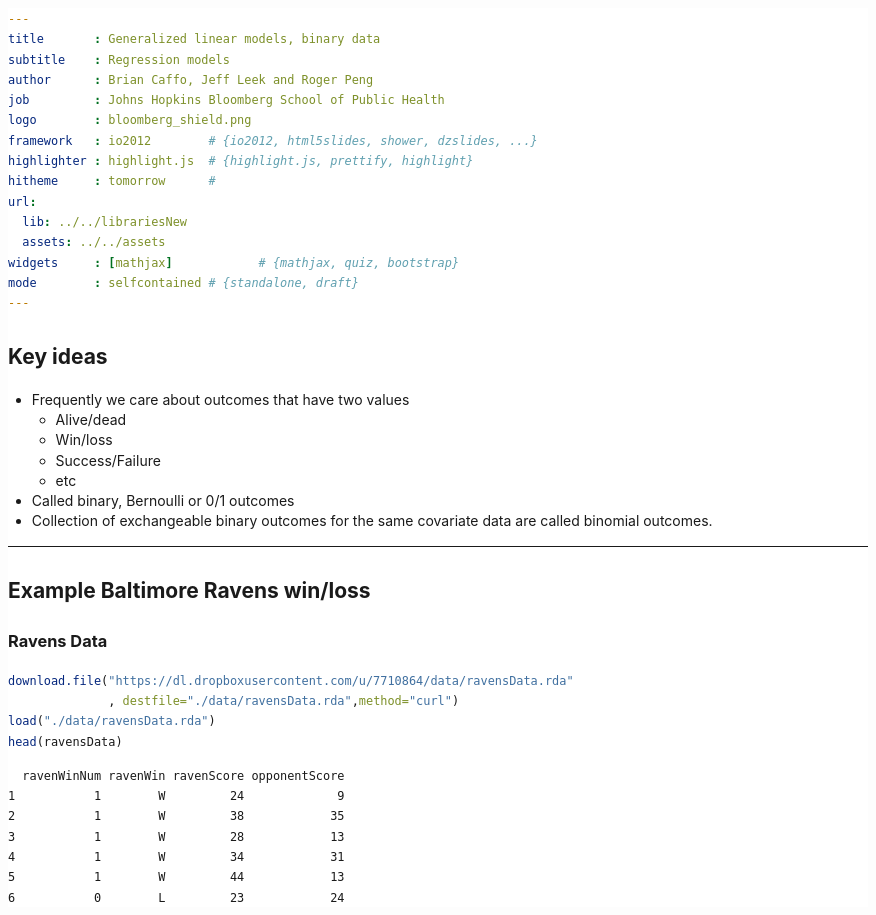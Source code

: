 ```yaml
---
title       : Generalized linear models, binary data
subtitle    : Regression models
author      : Brian Caffo, Jeff Leek and Roger Peng
job         : Johns Hopkins Bloomberg School of Public Health
logo        : bloomberg_shield.png
framework   : io2012        # {io2012, html5slides, shower, dzslides, ...}
highlighter : highlight.js  # {highlight.js, prettify, highlight}
hitheme     : tomorrow      # 
url:
  lib: ../../librariesNew
  assets: ../../assets
widgets     : [mathjax]            # {mathjax, quiz, bootstrap}
mode        : selfcontained # {standalone, draft}
---
```




## Key ideas

* Frequently we care about outcomes that have two values
  * Alive/dead
  * Win/loss
  * Success/Failure
  * etc
* Called binary, Bernoulli or 0/1 outcomes 
* Collection of exchangeable binary outcomes for the same covariate data are called binomial outcomes.

---

## Example Baltimore Ravens win/loss
### Ravens Data


```r
download.file("https://dl.dropboxusercontent.com/u/7710864/data/ravensData.rda"
              , destfile="./data/ravensData.rda",method="curl")
load("./data/ravensData.rda")
head(ravensData)
```

```
  ravenWinNum ravenWin ravenScore opponentScore
1           1        W         24             9
2           1        W         38            35
3           1        W         28            13
4           1        W         34            31
5           1        W         44            13
6           0        L         23            24
```
